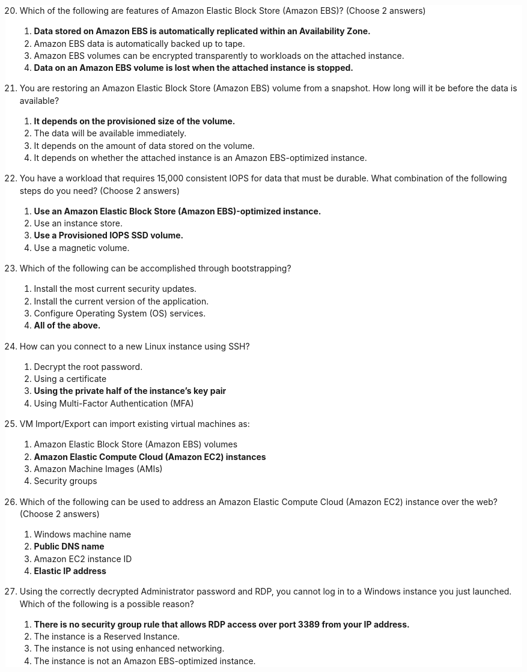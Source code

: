 
20. Which of the following are features of Amazon Elastic Block Store (Amazon EBS)? (Choose 2
    answers)
    1. **Data stored on Amazon EBS is automatically replicated within an Availability Zone.**
    2. Amazon EBS data is automatically backed up to tape.
    3. Amazon EBS volumes can be encrypted transparently to workloads on the attached instance.
    4. **Data on an Amazon EBS volume is lost when the attached instance is stopped.**


21. You are restoring an Amazon Elastic Block Store (Amazon EBS) volume from a snapshot. How long
    will it be before the data is available?
    1. **It depends on the provisioned size of the volume.**
    2. The data will be available immediately.
    3. It depends on the amount of data stored on the volume.
    4. It depends on whether the attached instance is an Amazon EBS-optimized instance.


22. You have a workload that requires 15,000 consistent IOPS for data that must be durable. What
    combination of the following steps do you need? (Choose 2 answers)
    1. **Use an Amazon Elastic Block Store (Amazon EBS)-optimized instance.**
    2. Use an instance store.
    3. **Use a Provisioned IOPS SSD volume.**
    4. Use a magnetic volume.


23. Which of the following can be accomplished through bootstrapping?
    1. Install the most current security updates.
    2. Install the current version of the application.
    3. Configure Operating System (OS) services.
    4. **All of the above.**


24. How can you connect to a new Linux instance using SSH?
    1. Decrypt the root password.
    2. Using a certificate
    3. **Using the private half of the instance’s key pair**
    4. Using Multi-Factor Authentication (MFA)


25. VM Import/Export can import existing virtual machines as:
    1. Amazon Elastic Block Store (Amazon EBS) volumes
    2. **Amazon Elastic Compute Cloud (Amazon EC2) instances**
    3. Amazon Machine Images (AMIs)
    4. Security groups


26. Which of the following can be used to address an Amazon Elastic Compute Cloud (Amazon EC2)
    instance over the web? (Choose 2 answers)
    1. Windows machine name
    2. **Public DNS name**
    3. Amazon EC2 instance ID
    4. **Elastic IP address**


27. Using the correctly decrypted Administrator password and RDP, you cannot log in to a Windows
    instance you just launched. Which of the following is a possible reason?
    1. **There is no security group rule that allows RDP access over port 3389 from your IP address.**
    2. The instance is a Reserved Instance.
    3. The instance is not using enhanced networking.
    4. The instance is not an Amazon EBS-optimized instance.
